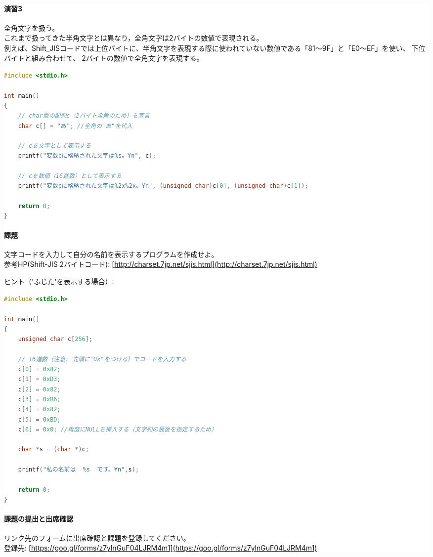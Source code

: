 #### 演習3
全角文字を扱う。  
これまで扱ってきた半角文字とは異なり，全角文字は2バイトの数値で表現される。  
例えば、Shift_JISコードでは上位バイトに、半角文字を表現する際に使われていない数値である「81～9F」と「E0～EF」を使い、 下位バイトと組み合わせて、 2バイトの数値で全角文字を表現する。
```cpp
#include <stdio.h>

int main()
{
    // char型の配列c（2バイト全角のため）を宣言
    char c[] = "あ"; //全角の"あ"を代入

    // cを文字として表示する
    printf("変数cに格納された文字は%s。¥n", c);

    // cを数値（16進数）として表示する
    printf("変数cに格納された文字は%2x%2x。¥n", (unsigned char)c[0], (unsigned char)c[1]);
    
    return 0;
}
```
#### 課題
文字コードを入力して自分の名前を表示するプログラムを作成せよ。  
参考HP(Shift-JIS 2バイトコード): [http://charset.7jp.net/sjis.html](http://charset.7jp.net/sjis.html)

ヒント（'ふじた'を表示する場合）:
```cpp
#include <stdio.h>

int main()
{
    unsigned char c[256];

    // 16進数（注意: 先頭に"0x"をつける）でコードを入力する
    c[0] = 0x82;
    c[1] = 0xD3;
    c[2] = 0x82;
    c[3] = 0xB6;
    c[4] = 0x82;
    c[5] = 0xBD;
    c[6] = 0x0; //再度にNULLを挿入する（文字列の最後を指定するため）

    char *s = (char *)c;

    printf("私の名前は  %s  です。¥n",s);

    return 0;
}
```

#### 課題の提出と出席確認
リンク先のフォームに出席確認と課題を登録してください。  
登録先: [https://goo.gl/forms/z7ylnGuF04LJRM4m1](https://goo.gl/forms/z7ylnGuF04LJRM4m1)